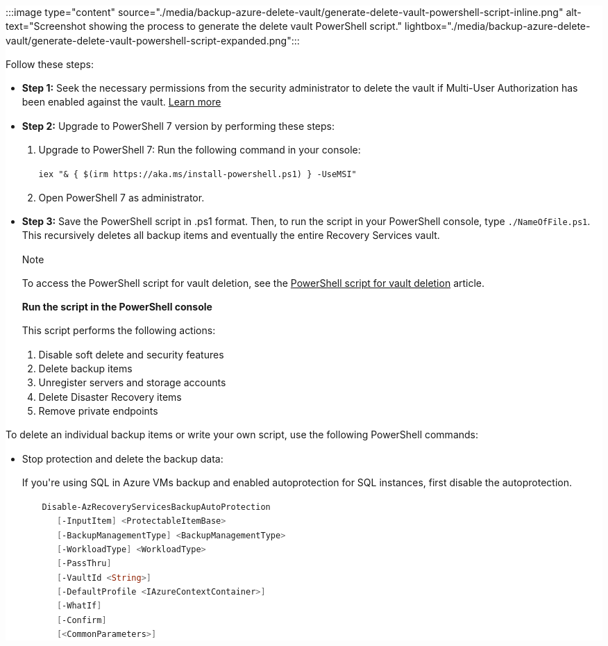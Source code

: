 :::image type="content" source="./media/backup-azure-delete-vault/generate-delete-vault-powershell-script-inline.png" alt-text="Screenshot showing the process to generate the delete vault PowerShell script." lightbox="./media/backup-azure-delete-vault/generate-delete-vault-powershell-script-expanded.png":::

Follow these steps:

- **Step 1:** Seek the necessary permissions from the security administrator to delete the vault if Multi-User Authorization has been enabled against the vault. [Learn more](./multi-user-authorization.md#authorize-critical-protected-operations-using-azure-active-directory-privileged-identity-management)

- <a id="powershell-install-az-module">**Step 2:**</a> Upgrade to PowerShell 7 version by performing these steps:

  1. Upgrade to PowerShell 7: Run the following command in your console:
  
     ```azurepowershell-interactive
     iex "& { $(irm https://aka.ms/install-powershell.ps1) } -UseMSI"
     ```

  1. Open PowerShell 7 as administrator.
    

- **Step 3:** Save the PowerShell script in .ps1 format. Then, to run the script in your PowerShell console, type `./NameOfFile.ps1`. This recursively deletes all backup items and eventually the entire Recovery Services vault.

  >[!Note]
  >To access the PowerShell script for vault deletion, see the [PowerShell script for vault deletion](./scripts/delete-recovery-services-vault.md) article.

  **Run the script in the PowerShell console**

  This script performs the following actions:

  1. Disable soft delete and security features
  1. Delete backup items
  1. Unregister servers and storage accounts
  1. Delete Disaster Recovery items
  1. Remove private endpoints

To delete an individual backup items or write your own script, use the following PowerShell commands:

- Stop protection and delete the backup data:

  If you're using SQL in Azure VMs backup and enabled autoprotection for SQL instances, first disable the autoprotection.

    ```PowerShell
        Disable-AzRecoveryServicesBackupAutoProtection
           [-InputItem] <ProtectableItemBase>
           [-BackupManagementType] <BackupManagementType>
           [-WorkloadType] <WorkloadType>
           [-PassThru]
           [-VaultId <String>]
           [-DefaultProfile <IAzureContextContainer>]
           [-WhatIf]
           [-Confirm]
           [<CommonParameters>]
    ```
